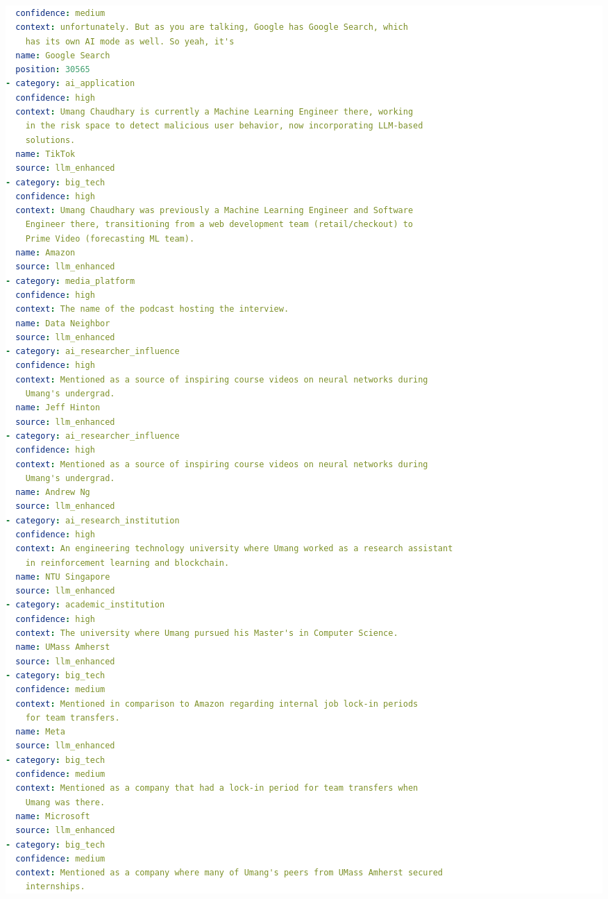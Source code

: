 ```yaml
  confidence: medium
  context: unfortunately. But as you are talking, Google has Google Search, which
    has its own AI mode as well. So yeah, it's
  name: Google Search
  position: 30565
- category: ai_application
  confidence: high
  context: Umang Chaudhary is currently a Machine Learning Engineer there, working
    in the risk space to detect malicious user behavior, now incorporating LLM-based
    solutions.
  name: TikTok
  source: llm_enhanced
- category: big_tech
  confidence: high
  context: Umang Chaudhary was previously a Machine Learning Engineer and Software
    Engineer there, transitioning from a web development team (retail/checkout) to
    Prime Video (forecasting ML team).
  name: Amazon
  source: llm_enhanced
- category: media_platform
  confidence: high
  context: The name of the podcast hosting the interview.
  name: Data Neighbor
  source: llm_enhanced
- category: ai_researcher_influence
  confidence: high
  context: Mentioned as a source of inspiring course videos on neural networks during
    Umang's undergrad.
  name: Jeff Hinton
  source: llm_enhanced
- category: ai_researcher_influence
  confidence: high
  context: Mentioned as a source of inspiring course videos on neural networks during
    Umang's undergrad.
  name: Andrew Ng
  source: llm_enhanced
- category: ai_research_institution
  confidence: high
  context: An engineering technology university where Umang worked as a research assistant
    in reinforcement learning and blockchain.
  name: NTU Singapore
  source: llm_enhanced
- category: academic_institution
  confidence: high
  context: The university where Umang pursued his Master's in Computer Science.
  name: UMass Amherst
  source: llm_enhanced
- category: big_tech
  confidence: medium
  context: Mentioned in comparison to Amazon regarding internal job lock-in periods
    for team transfers.
  name: Meta
  source: llm_enhanced
- category: big_tech
  confidence: medium
  context: Mentioned as a company that had a lock-in period for team transfers when
    Umang was there.
  name: Microsoft
  source: llm_enhanced
- category: big_tech
  confidence: medium
  context: Mentioned as a company where many of Umang's peers from UMass Amherst secured
    internships.
```